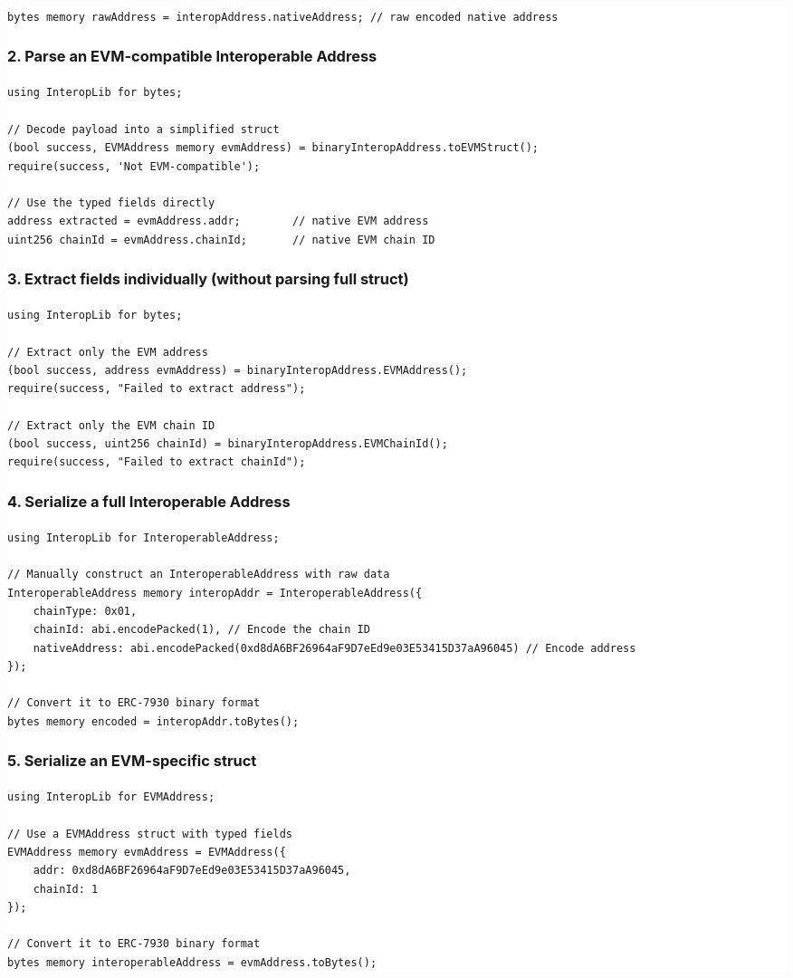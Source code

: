 ```solidity
bytes memory rawAddress = interopAddress.nativeAddress; // raw encoded native address
```

### 2. Parse an EVM-compatible Interoperable Address

```solidity
using InteropLib for bytes;

// Decode payload into a simplified struct 
(bool success, EVMAddress memory evmAddress) = binaryInteropAddress.toEVMStruct();
require(success, 'Not EVM-compatible');

// Use the typed fields directly
address extracted = evmAddress.addr;        // native EVM address
uint256 chainId = evmAddress.chainId;       // native EVM chain ID 
```

### 3. Extract fields individually (without parsing full struct)

```solidity
using InteropLib for bytes;

// Extract only the EVM address
(bool success, address evmAddress) = binaryInteropAddress.EVMAddress();
require(success, "Failed to extract address");

// Extract only the EVM chain ID
(bool success, uint256 chainId) = binaryInteropAddress.EVMChainId();
require(success, "Failed to extract chainId");
```

### 4. Serialize a full Interoperable Address

```solidity
using InteropLib for InteroperableAddress;

// Manually construct an InteroperableAddress with raw data
InteroperableAddress memory interopAddr = InteroperableAddress({
    chainType: 0x01, 
    chainId: abi.encodePacked(1), // Encode the chain ID
    nativeAddress: abi.encodePacked(0xd8dA6BF26964aF9D7eEd9e03E53415D37aA96045) // Encode address
});

// Convert it to ERC-7930 binary format
bytes memory encoded = interopAddr.toBytes();
```

### 5. Serialize an EVM-specific struct

```solidity
using InteropLib for EVMAddress;

// Use a EVMAddress struct with typed fields
EVMAddress memory evmAddress = EVMAddress({
    addr: 0xd8dA6BF26964aF9D7eEd9e03E53415D37aA96045,
    chainId: 1
});

// Convert it to ERC-7930 binary format
bytes memory interoperableAddress = evmAddress.toBytes();
```
